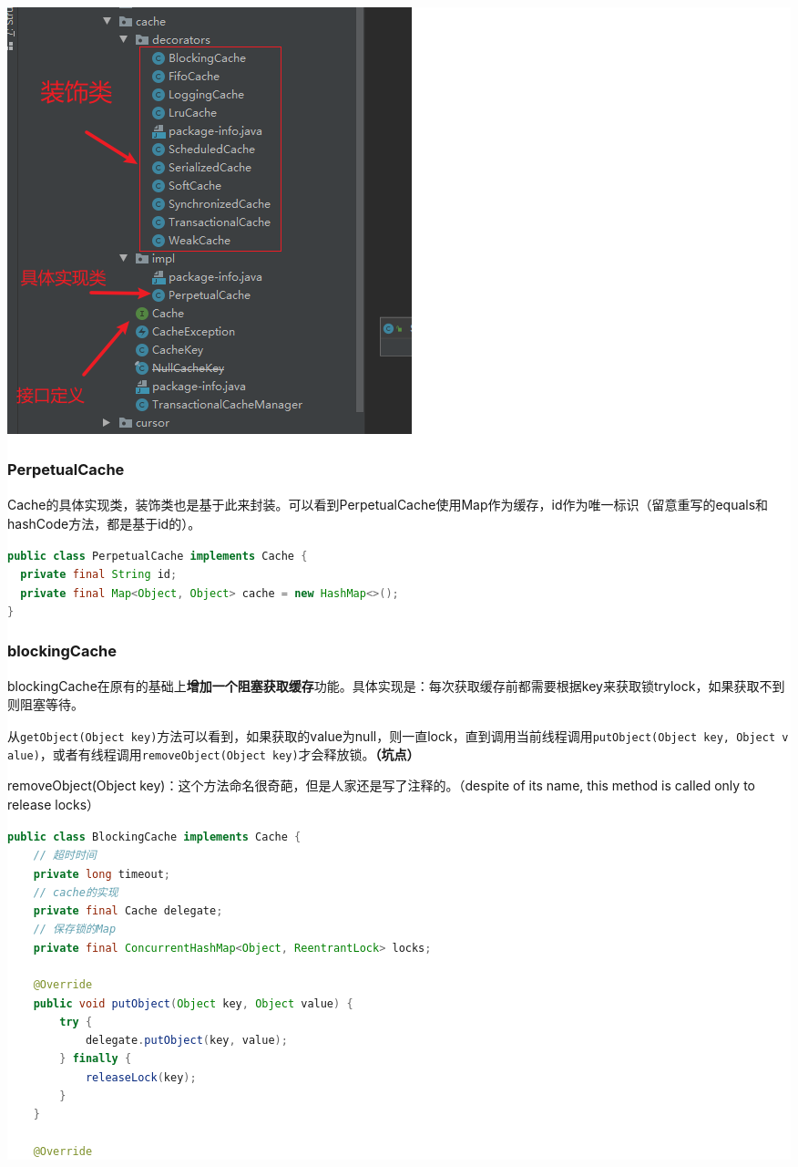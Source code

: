 ![](.\material\MyBatis\Cache装饰器相关类.png)

### PerpetualCache

Cache的具体实现类，装饰类也是基于此来封装。可以看到PerpetualCache使用Map作为缓存，id作为唯一标识（留意重写的equals和hashCode方法，都是基于id的）。

```java
public class PerpetualCache implements Cache {
  private final String id;
  private final Map<Object, Object> cache = new HashMap<>();
}
```

### blockingCache

blockingCache在原有的基础上**增加一个阻塞获取缓存**功能。具体实现是：每次获取缓存前都需要根据key来获取锁trylock，如果获取不到则阻塞等待。

从`getObject(Object key)`方法可以看到，如果获取的value为null，则一直lock，直到调用当前线程调用`putObject(Object key, Object value)`，或者有线程调用`removeObject(Object key)`才会释放锁。**（坑点）**

removeObject(Object key)：这个方法命名很奇葩，但是人家还是写了注释的。（despite of its name, this method is called only to release locks）

```java
public class BlockingCache implements Cache {
    // 超时时间
    private long timeout;
    // cache的实现
    private final Cache delegate;
    // 保存锁的Map
    private final ConcurrentHashMap<Object, ReentrantLock> locks;

    @Override
    public void putObject(Object key, Object value) {
        try {
            delegate.putObject(key, value);
        } finally {
            releaseLock(key);
        }
    }

    @Override
```